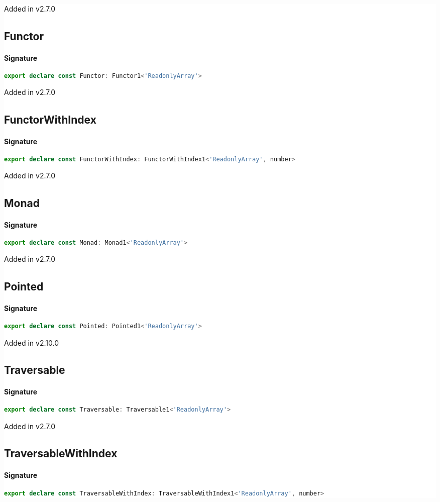 Added in v2.7.0

## Functor

**Signature**

```ts
export declare const Functor: Functor1<'ReadonlyArray'>
```

Added in v2.7.0

## FunctorWithIndex

**Signature**

```ts
export declare const FunctorWithIndex: FunctorWithIndex1<'ReadonlyArray', number>
```

Added in v2.7.0

## Monad

**Signature**

```ts
export declare const Monad: Monad1<'ReadonlyArray'>
```

Added in v2.7.0

## Pointed

**Signature**

```ts
export declare const Pointed: Pointed1<'ReadonlyArray'>
```

Added in v2.10.0

## Traversable

**Signature**

```ts
export declare const Traversable: Traversable1<'ReadonlyArray'>
```

Added in v2.7.0

## TraversableWithIndex

**Signature**

```ts
export declare const TraversableWithIndex: TraversableWithIndex1<'ReadonlyArray', number>
```
